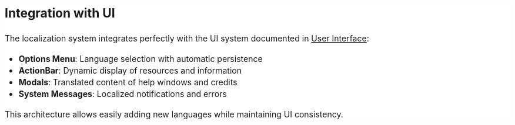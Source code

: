 ## Integration with UI

The localization system integrates perfectly with the UI system documented in [User Interface](../02-systeme/api/ui-system.md):

- **Options Menu**: Language selection with automatic persistence
- **ActionBar**: Dynamic display of resources and information
- **Modals**: Translated content of help windows and credits
- **System Messages**: Localized notifications and errors

This architecture allows easily adding new languages while maintaining UI consistency.

